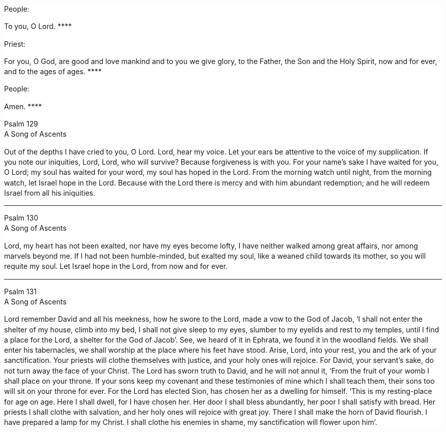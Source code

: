 People:

To you, O Lord. ****

Priest:

For you, O God, are good and love mankind and to you we give glory, to
the Father, the Son and the Holy Spirit, now and for ever, and to the
ages of ages. ****

People:

Amen. ****

Psalm 129\
A Song of Ascents

Out of the depths I have cried to you, O Lord. Lord, hear my voice. Let
your ears be attentive to the voice of my supplication. If you note our
iniquities, Lord, Lord, who will survive? Because forgiveness is with
you. For your name’s sake I have waited for you, O Lord; my soul has
waited for your word, my soul has hoped in the Lord. From the morning
watch until night, from the morning watch, let Israel hope in the Lord.
Because with the Lord there is mercy and with him abundant redemption;
and he will redeem Israel from all his iniquities.

****

Psalm 130\
A Song of Ascents

Lord, my heart has not been exalted, nor have my eyes become lofty, I
have neither walked among great affairs, nor among marvels beyond me. If
I had not been humble-minded, but exalted my soul, like a weaned child
towards its mother, so you will requite my soul. Let Israel hope in the
Lord, from now and for ever.

****

Psalm 131\
A Song of Ascents

Lord remember David and all his meekness, how he swore to the Lord, made
a vow to the God of Jacob, ‘I shall not enter the shelter of my house,
climb into my bed, I shall not give sleep to my eyes, slumber to my
eyelids and rest to my temples, until I find a place for the Lord, a
shelter for the God of Jacob’. See, we heard of it in Ephrata, we found
it in the woodland fields. We shall enter his tabernacles, we shall
worship at the place where his feet have stood. Arise, Lord, into your
rest, you and the ark of your sanctification. Your priests will clothe
themselves with justice, and your holy ones will rejoice. For David,
your servant’s sake, do not turn away the face of your Christ. The Lord
has sworn truth to David, and he will not annul it, ‘From the fruit of
your womb I shall place on your throne. If your sons keep my covenant
and these testimonies of mine which I shall teach them, their sons too
will sit on your throne for ever. For the Lord has elected Sion, has
chosen her as a dwelling for himself. ‘This is my resting-place for age
on age. Here I shall dwell, for I have chosen her. Her door I shall
bless abundantly, her poor I shall satisfy with bread. Her priests I
shall clothe with salvation, and her holy ones will rejoice with great
joy. There I shall make the horn of David flourish. I have prepared a
lamp for my Christ. I shall clothe his enemies in shame, my
sanctification will flower upon him’.
